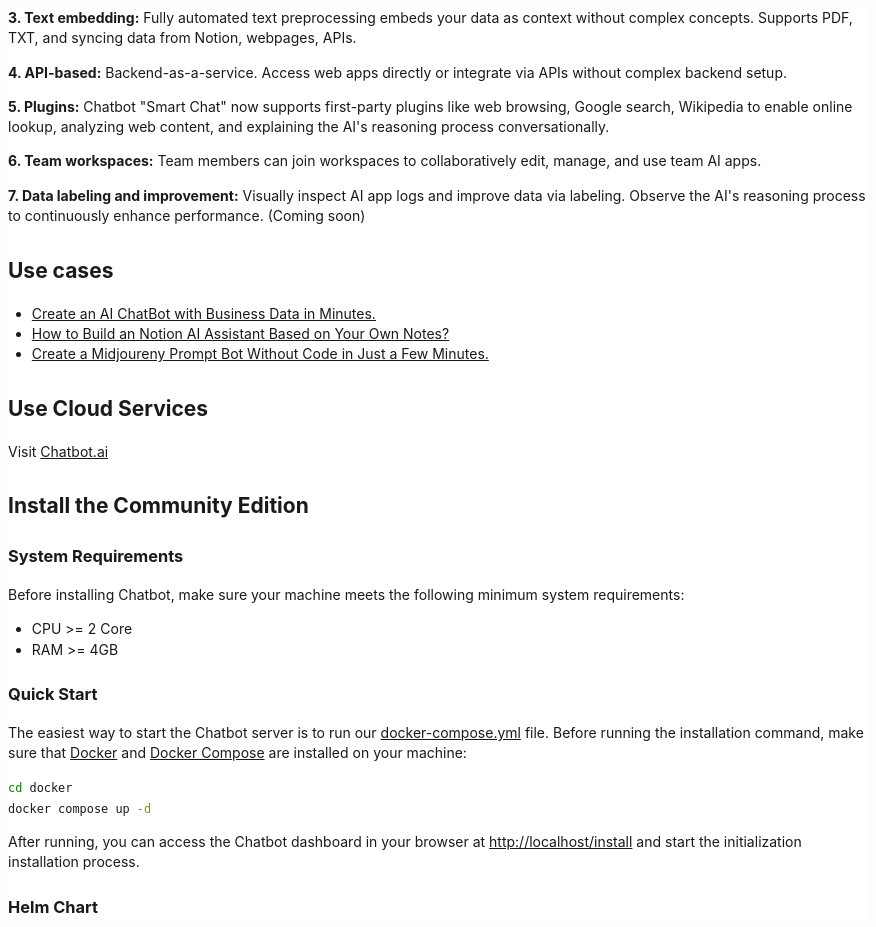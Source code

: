**3. Text embedding:** Fully automated text preprocessing embeds your data as context without complex concepts. Supports PDF, TXT, and syncing data from Notion, webpages, APIs.

**4. API-based:**  Backend-as-a-service. Access web apps directly or integrate via APIs without complex backend setup.

**5. Plugins:** Chatbot "Smart Chat" now supports first-party plugins like web browsing, Google search, Wikipedia to enable online lookup, analyzing web content, and explaining the AI's reasoning process conversationally.

**6. Team workspaces:** Team members can join workspaces to collaboratively edit, manage, and use team AI apps.

**7. Data labeling and improvement:**  Visually inspect AI app logs and improve data via labeling. Observe the AI's reasoning process to continuously enhance performance. (Coming soon)

## Use cases
* [Create an AI ChatBot with Business Data in Minutes.](https://docs.chatbot.ai/use-cases/create-an-ai-chatbot-with-business-data-in-minutes)
* [How to Build an Notion AI Assistant Based on Your Own Notes?](https://docs.chatbot.ai/use-cases/build-an-notion-ai-assistant)
* [Create a Midjoureny Prompt Bot Without Code in Just a Few Minutes.](https://docs.chatbot.ai/use-cases/create-a-midjoureny-prompt-bot-with-chatbot)

## Use Cloud Services

Visit [Chatbot.ai](https://chatbot.ai)

## Install the Community Edition

### System Requirements

Before installing Chatbot, make sure your machine meets the following minimum system requirements:

- CPU >= 2 Core
- RAM >= 4GB

### Quick Start

The easiest way to start the Chatbot server is to run our [docker-compose.yml](docker/docker-compose.yaml) file. Before running the installation command, make sure that [Docker](https://docs.docker.com/get-docker/) and [Docker Compose](https://docs.docker.com/compose/install/) are installed on your machine:

```bash
cd docker
docker compose up -d
```

After running, you can access the Chatbot dashboard in your browser at [http://localhost/install](http://localhost/install) and start the initialization installation process.

### Helm Chart

